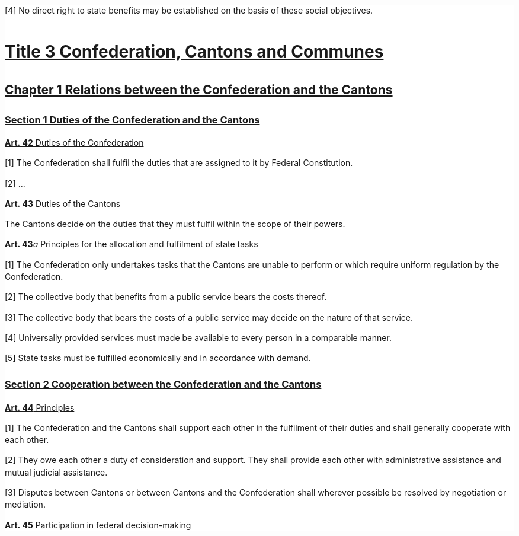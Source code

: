 [4] No direct right to state benefits may be established on the basis of these social objectives.

# [Title 3 Confederation, Cantons and Communes](https://www.fedlex.admin.ch/eli/cc/1999/404/en#tit_4)

## [Chapter 1 Relations between the Confederation and the Cantons](https://www.fedlex.admin.ch/eli/cc/1999/404/en#tit_4/chap_1)

### [Section 1 Duties of the Confederation and the Cantons](https://www.fedlex.admin.ch/eli/cc/1999/404/en#tit_4/chap_1/sec_1)

[**Art. 42** Duties of the Confederation](https://www.fedlex.admin.ch/eli/cc/1999/404/en#art_42) 

[1] The Confederation shall fulfil the duties that are assigned to it by Federal Constitution.

[2] ...

[**Art. 43** Duties of the Cantons](https://www.fedlex.admin.ch/eli/cc/1999/404/en#art_43) 

The Cantons decide on the duties that they must fulfil within the scope of their powers.

[**Art. 43***a*](https://www.fedlex.admin.ch/eli/cc/1999/404/en#art_43_a) [Principles for the allocation and fulfilment of state tasks](https://www.fedlex.admin.ch/eli/cc/1999/404/en#art_43_a) 

[1] The Confederation only undertakes tasks that the Cantons are unable to perform or which require uniform regulation by the Confederation.

[2] The collective body that benefits from a public service bears the costs thereof.

[3] The collective body that bears the costs of a public service may decide on the nature of that service.

[4] Universally provided services must made be available to every person in a comparable manner.

[5] State tasks must be fulfilled economically and in accordance with demand.

### [Section 2 Cooperation between the Confederation and the Cantons](https://www.fedlex.admin.ch/eli/cc/1999/404/en#tit_4/chap_1/sec_2)

[**Art. 44** Principles](https://www.fedlex.admin.ch/eli/cc/1999/404/en#art_44) 

[1] The Confederation and the Cantons shall support each other in the fulfilment of their duties and shall generally cooperate with each other.

[2] They owe each other a duty of consideration and support. They shall provide each other with administrative assistance and mutual judicial assistance.

[3] Disputes between Cantons or between Cantons and the Confederation shall wherever possible be resolved by negotiation or mediation.

[**Art. 45** Participation in federal decision-making](https://www.fedlex.admin.ch/eli/cc/1999/404/en#art_45) 
